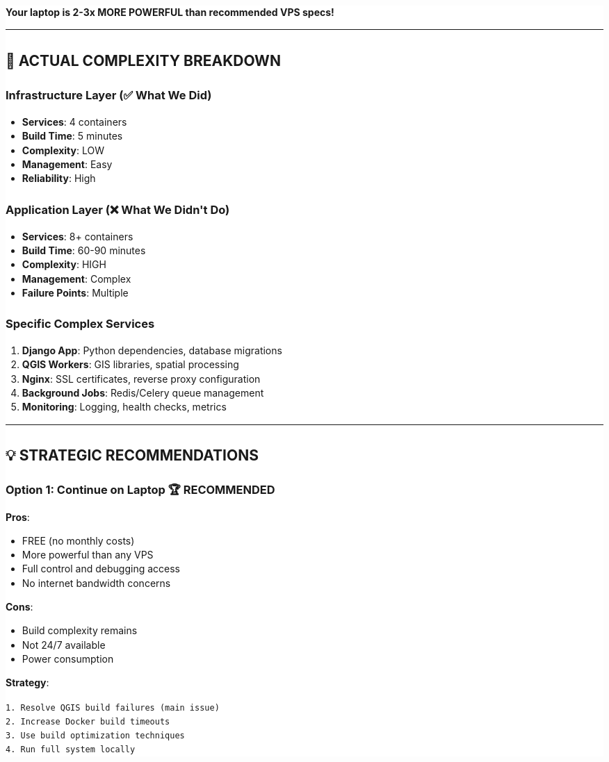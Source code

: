 **Your laptop is 2-3x MORE POWERFUL than recommended VPS specs!**

---

## 🔧 **ACTUAL COMPLEXITY BREAKDOWN**

### **Infrastructure Layer** (✅ What We Did)
- **Services**: 4 containers
- **Build Time**: 5 minutes
- **Complexity**: LOW
- **Management**: Easy
- **Reliability**: High

### **Application Layer** (❌ What We Didn't Do)
- **Services**: 8+ containers
- **Build Time**: 60-90 minutes
- **Complexity**: HIGH
- **Management**: Complex
- **Failure Points**: Multiple

### **Specific Complex Services**
1. **Django App**: Python dependencies, database migrations
2. **QGIS Workers**: GIS libraries, spatial processing
3. **Nginx**: SSL certificates, reverse proxy configuration
4. **Background Jobs**: Redis/Celery queue management
5. **Monitoring**: Logging, health checks, metrics

---

## 💡 **STRATEGIC RECOMMENDATIONS**

### **Option 1: Continue on Laptop** 🏆 **RECOMMENDED**
**Pros**:
- FREE (no monthly costs)
- More powerful than any VPS
- Full control and debugging access
- No internet bandwidth concerns

**Cons**:
- Build complexity remains
- Not 24/7 available
- Power consumption

**Strategy**:
```
1. Resolve QGIS build failures (main issue)
2. Increase Docker build timeouts
3. Use build optimization techniques
4. Run full system locally
```
